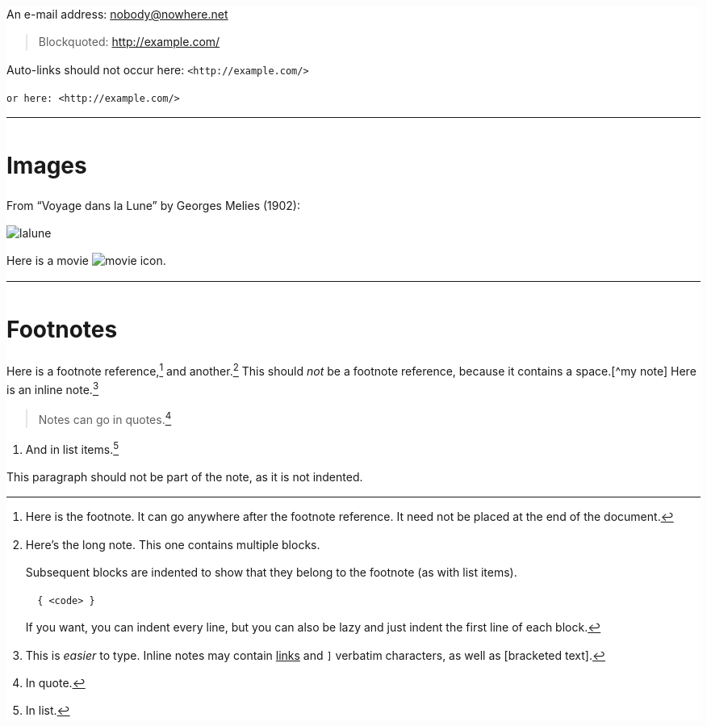 An e-mail address: <nobody@nowhere.net>

> Blockquoted: <http://example.com/>

Auto-links should not occur here: `<http://example.com/>`

    or here: <http://example.com/>

------------------------------------------------------------------------------

Images
======

From “Voyage dans la Lune” by Georges Melies (1902):

![lalune](lalune.jpg "Voyage dans la Lune")

Here is a movie ![movie](movie.jpg) icon.

------------------------------------------------------------------------------

Footnotes
=========

Here is a footnote reference,[^1] and another.[^2] This should *not* be a
footnote reference, because it contains a space.[\^my note] Here is an inline
note.[^3]

> Notes can go in quotes.[^4]

1.  And in list items.[^5]

This paragraph should not be part of the note, as it is not indented.

[^1]: Here is the footnote. It can go anywhere after the footnote reference.
    It need not be placed at the end of the document.

[^2]: Here’s the long note. This one contains multiple blocks.

    Subsequent blocks are indented to show that they belong to the footnote
    (as with list items).

          { <code> }

    If you want, you can indent every line, but you can also be lazy and just
    indent the first line of each block.

[^3]: This is *easier* to type. Inline notes may contain
    [links](http://google.com) and `]` verbatim characters, as well as
    [bracketed text].

[^4]: In quote.

[^5]: In list.
